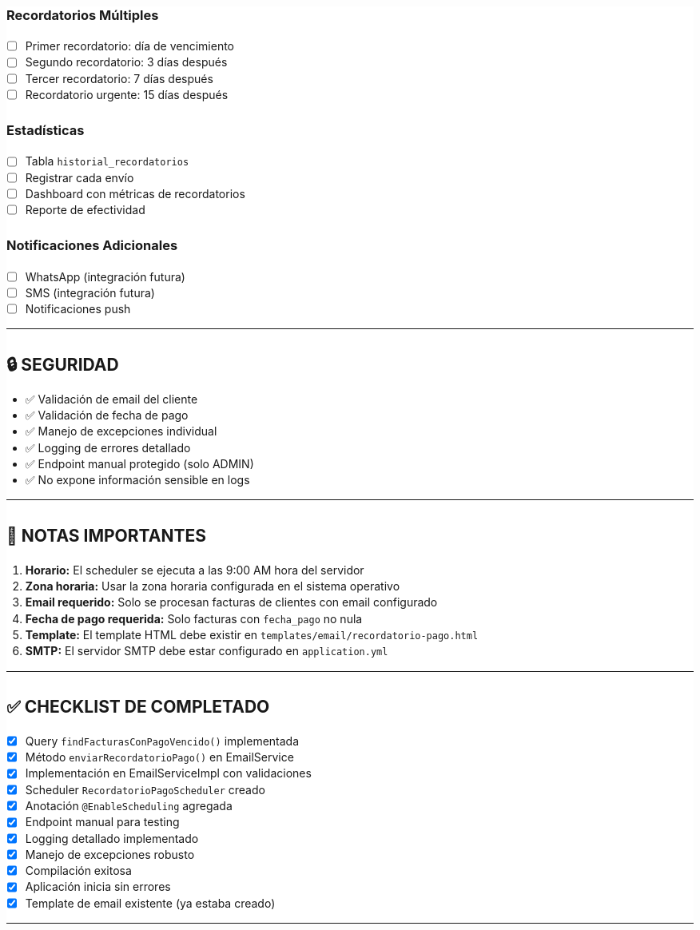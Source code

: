 ### Recordatorios Múltiples
- [ ] Primer recordatorio: día de vencimiento
- [ ] Segundo recordatorio: 3 días después
- [ ] Tercer recordatorio: 7 días después
- [ ] Recordatorio urgente: 15 días después

### Estadísticas
- [ ] Tabla `historial_recordatorios`
- [ ] Registrar cada envío
- [ ] Dashboard con métricas de recordatorios
- [ ] Reporte de efectividad

### Notificaciones Adicionales
- [ ] WhatsApp (integración futura)
- [ ] SMS (integración futura)
- [ ] Notificaciones push

---

## 🔒 SEGURIDAD

- ✅ Validación de email del cliente
- ✅ Validación de fecha de pago
- ✅ Manejo de excepciones individual
- ✅ Logging de errores detallado
- ✅ Endpoint manual protegido (solo ADMIN)
- ✅ No expone información sensible en logs

---

## 📝 NOTAS IMPORTANTES

1. **Horario:** El scheduler se ejecuta a las 9:00 AM hora del servidor
2. **Zona horaria:** Usar la zona horaria configurada en el sistema operativo
3. **Email requerido:** Solo se procesan facturas de clientes con email configurado
4. **Fecha de pago requerida:** Solo facturas con `fecha_pago` no nula
5. **Template:** El template HTML debe existir en `templates/email/recordatorio-pago.html`
6. **SMTP:** El servidor SMTP debe estar configurado en `application.yml`

---

## ✅ CHECKLIST DE COMPLETADO

- [x] Query `findFacturasConPagoVencido()` implementada
- [x] Método `enviarRecordatorioPago()` en EmailService
- [x] Implementación en EmailServiceImpl con validaciones
- [x] Scheduler `RecordatorioPagoScheduler` creado
- [x] Anotación `@EnableScheduling` agregada
- [x] Endpoint manual para testing
- [x] Logging detallado implementado
- [x] Manejo de excepciones robusto
- [x] Compilación exitosa
- [x] Aplicación inicia sin errores
- [x] Template de email existente (ya estaba creado)

---